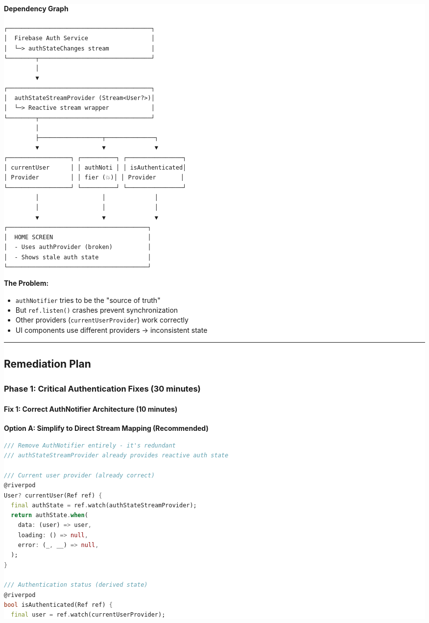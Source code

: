 #### Dependency Graph

```
┌─────────────────────────────────────────┐
│  Firebase Auth Service                  │
│  └─> authStateChanges stream            │
└────────┬────────────────────────────────┘
         │
         ▼
┌─────────────────────────────────────────┐
│  authStateStreamProvider (Stream<User?>)│
│  └─> Reactive stream wrapper            │
└────────┬────────────────────────────────┘
         │
         ├──────────────────┬──────────────┐
         ▼                  ▼              ▼
┌──────────────────┐ ┌──────────┐ ┌────────────────┐
│ currentUser      │ │ authNoti │ │ isAuthenticated│
│ Provider         │ │ fier (💥)│ │ Provider       │
└──────────────────┘ └──────────┘ └────────────────┘
         │                  │              │
         │                  │              │
         ▼                  ▼              ▼
┌────────────────────────────────────────┐
│  HOME SCREEN                           │
│  - Uses authProvider (broken)          │
│  - Shows stale auth state              │
└────────────────────────────────────────┘
```

**The Problem:**
- `authNotifier` tries to be the "source of truth"
- But `ref.listen()` crashes prevent synchronization
- Other providers (`currentUserProvider`) work correctly
- UI components use different providers → inconsistent state

---

## Remediation Plan

### Phase 1: Critical Authentication Fixes (30 minutes)

#### Fix 1: Correct AuthNotifier Architecture (10 minutes)

**Option A: Simplify to Direct Stream Mapping (Recommended)**

```dart
/// Remove AuthNotifier entirely - it's redundant
/// authStateStreamProvider already provides reactive auth state

/// Current user provider (already correct)
@riverpod
User? currentUser(Ref ref) {
  final authState = ref.watch(authStateStreamProvider);
  return authState.when(
    data: (user) => user,
    loading: () => null,
    error: (_, __) => null,
  );
}

/// Authentication status (derived state)
@riverpod
bool isAuthenticated(Ref ref) {
  final user = ref.watch(currentUserProvider);
```